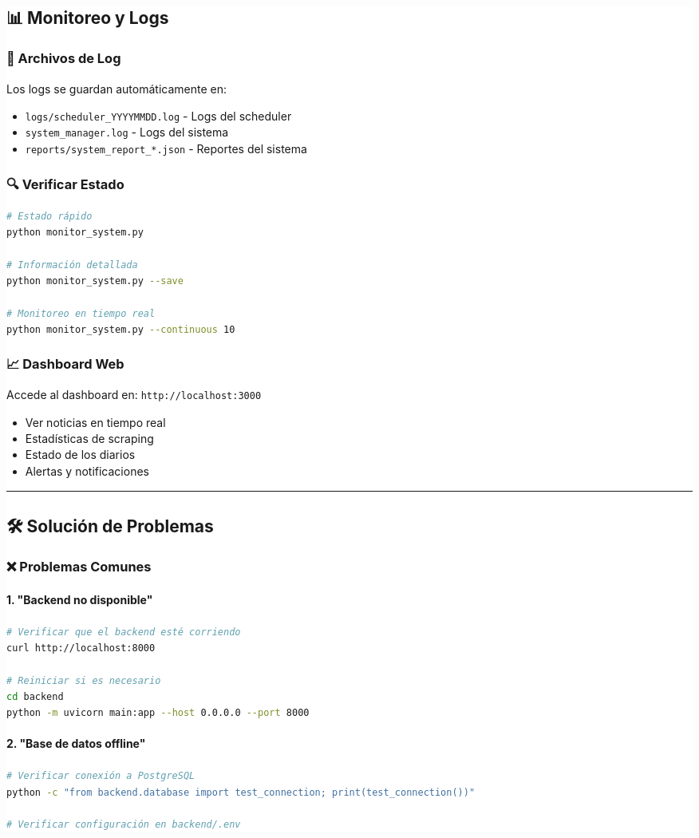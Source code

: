 
## 📊 Monitoreo y Logs

### 📝 Archivos de Log

Los logs se guardan automáticamente en:
- `logs/scheduler_YYYYMMDD.log` - Logs del scheduler
- `system_manager.log` - Logs del sistema
- `reports/system_report_*.json` - Reportes del sistema

### 🔍 Verificar Estado

```bash
# Estado rápido
python monitor_system.py

# Información detallada
python monitor_system.py --save

# Monitoreo en tiempo real
python monitor_system.py --continuous 10
```

### 📈 Dashboard Web

Accede al dashboard en: `http://localhost:3000`

- Ver noticias en tiempo real
- Estadísticas de scraping
- Estado de los diarios
- Alertas y notificaciones

---

## 🛠️ Solución de Problemas

### ❌ Problemas Comunes

#### 1. "Backend no disponible"
```bash
# Verificar que el backend esté corriendo
curl http://localhost:8000

# Reiniciar si es necesario
cd backend
python -m uvicorn main:app --host 0.0.0.0 --port 8000
```

#### 2. "Base de datos offline"
```bash
# Verificar conexión a PostgreSQL
python -c "from backend.database import test_connection; print(test_connection())"

# Verificar configuración en backend/.env
```
